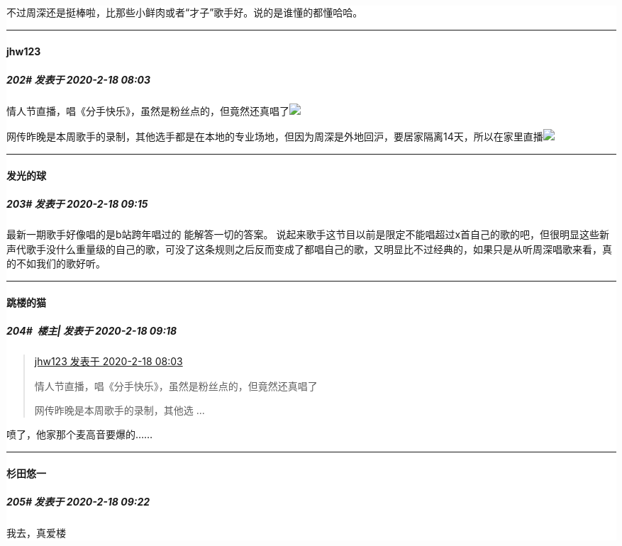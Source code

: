 不过周深还是挺棒啦，比那些小鲜肉或者“才子”歌手好。说的是谁懂的都懂哈哈。


*****

####  jhw123  
##### 202#       发表于 2020-2-18 08:03


情人节直播，唱《分手快乐》，虽然是粉丝点的，但竟然还真唱了<img src="https://static.saraba1st.com/image/smiley/face2017/066.png" referrerpolicy="no-referrer">

网传昨晚是本周歌手的录制，其他选手都是在本地的专业场地，但因为周深是外地回沪，要居家隔离14天，所以在家里直播<img src="https://static.saraba1st.com/image/smiley/face2017/068.png" referrerpolicy="no-referrer">


*****

####  发光的球  
##### 203#       发表于 2020-2-18 09:15


最新一期歌手好像唱的是b站跨年唱过的 能解答一切的答案。
说起来歌手这节目以前是限定不能唱超过x首自己的歌的吧，但很明显这些新声代歌手没什么重量级的自己的歌，可没了这条规则之后反而变成了都唱自己的歌，又明显比不过经典的，如果只是从听周深唱歌来看，真的不如我们的歌好听。


*****

####  跳楼的猫  
##### 204#         楼主| 发表于 2020-2-18 09:18


<blockquote><a href="httphttps://bbs.saraba1st.com/2b/forum.php?mod=redirect&amp;goto=findpost&amp;pid=46447828&amp;ptid=1809206" target="_blank">jhw123 发表于 2020-2-18 08:03</a>

情人节直播，唱《分手快乐》，虽然是粉丝点的，但竟然还真唱了


网传昨晚是本周歌手的录制，其他选 ...</blockquote>
喷了，他家那个麦高音要爆的……


*****

####  杉田悠一  
##### 205#       发表于 2020-2-18 09:22


我去，真爱楼


                                           